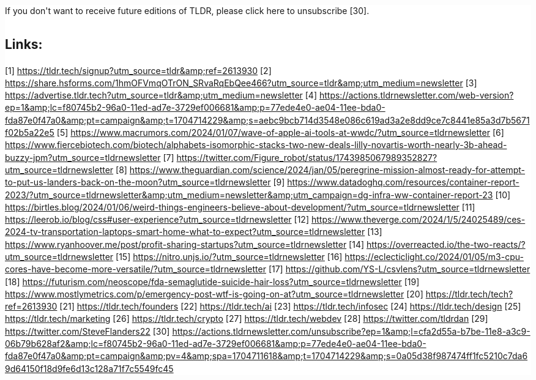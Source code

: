 If you don't want to receive future editions of TLDR, please click
here to unsubscribe [30]. 

 

Links:
------
[1] https://tldr.tech/signup?utm_source=tldr&amp;ref=2613930
[2] https://share.hsforms.com/1hmOFVmqOTrON_SRvaRqEbQee466?utm_source=tldr&amp;utm_medium=newsletter
[3] https://advertise.tldr.tech?utm_source=tldr&amp;utm_medium=newsletter
[4] https://actions.tldrnewsletter.com/web-version?ep=1&amp;lc=f80745b2-96a0-11ed-ad7e-3729ef006681&amp;p=77ede4e0-ae04-11ee-bda0-fda87e0f47a0&amp;pt=campaign&amp;t=1704714229&amp;s=aebc9bcb714d3548e086c619ad3a2e8dd9ce7c8441e85a3d7b5671f02b5a22e5
[5] https://www.macrumors.com/2024/01/07/wave-of-apple-ai-tools-at-wwdc/?utm_source=tldrnewsletter
[6] https://www.fiercebiotech.com/biotech/alphabets-isomorphic-stacks-two-new-deals-lilly-novartis-worth-nearly-3b-ahead-buzzy-jpm?utm_source=tldrnewsletter
[7] https://twitter.com/Figure_robot/status/1743985067989352827?utm_source=tldrnewsletter
[8] https://www.theguardian.com/science/2024/jan/05/peregrine-mission-almost-ready-for-attempt-to-put-us-landers-back-on-the-moon?utm_source=tldrnewsletter
[9] https://www.datadoghq.com/resources/container-report-2023/?utm_source=tldrnewsletter&amp;utm_medium=newsletter&amp;utm_campaign=dg-infra-ww-container-report-23
[10] https://birtles.blog/2024/01/06/weird-things-engineers-believe-about-development/?utm_source=tldrnewsletter
[11] https://leerob.io/blog/css#user-experience?utm_source=tldrnewsletter
[12] https://www.theverge.com/2024/1/5/24025489/ces-2024-tv-transportation-laptops-smart-home-what-to-expect?utm_source=tldrnewsletter
[13] https://www.ryanhoover.me/post/profit-sharing-startups?utm_source=tldrnewsletter
[14] https://overreacted.io/the-two-reacts/?utm_source=tldrnewsletter
[15] https://nitro.unjs.io/?utm_source=tldrnewsletter
[16] https://eclecticlight.co/2024/01/05/m3-cpu-cores-have-become-more-versatile/?utm_source=tldrnewsletter
[17] https://github.com/YS-L/csvlens?utm_source=tldrnewsletter
[18] https://futurism.com/neoscope/fda-semaglutide-suicide-hair-loss?utm_source=tldrnewsletter
[19] https://www.mostlymetrics.com/p/emergency-post-wtf-is-going-on-at?utm_source=tldrnewsletter
[20] https://tldr.tech/tech?ref=2613930
[21] https://tldr.tech/founders
[22] https://tldr.tech/ai
[23] https://tldr.tech/infosec
[24] https://tldr.tech/design
[25] https://tldr.tech/marketing
[26] https://tldr.tech/crypto
[27] https://tldr.tech/webdev
[28] https://twitter.com/tldrdan
[29] https://twitter.com/SteveFlanders22
[30] https://actions.tldrnewsletter.com/unsubscribe?ep=1&amp;l=cfa2d55a-b7be-11e8-a3c9-06b79b628af2&amp;lc=f80745b2-96a0-11ed-ad7e-3729ef006681&amp;p=77ede4e0-ae04-11ee-bda0-fda87e0f47a0&amp;pt=campaign&amp;pv=4&amp;spa=1704711618&amp;t=1704714229&amp;s=0a05d38f987474ff1fc5210c7da69d64150f18d9fe6d13c128a71f7c5549fc45